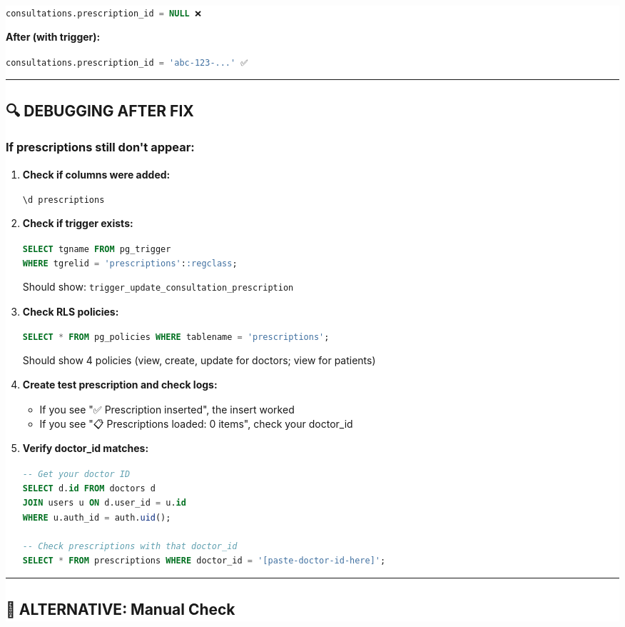 ```sql
consultations.prescription_id = NULL ❌
```

**After (with trigger):**

```sql
consultations.prescription_id = 'abc-123-...' ✅
```

---

## 🔍 DEBUGGING AFTER FIX

### If prescriptions still don't appear:

1. **Check if columns were added:**

   ```sql
   \d prescriptions
   ```

2. **Check if trigger exists:**

   ```sql
   SELECT tgname FROM pg_trigger
   WHERE tgrelid = 'prescriptions'::regclass;
   ```

   Should show: `trigger_update_consultation_prescription`

3. **Check RLS policies:**

   ```sql
   SELECT * FROM pg_policies WHERE tablename = 'prescriptions';
   ```

   Should show 4 policies (view, create, update for doctors; view for patients)

4. **Create test prescription and check logs:**

   - If you see "✅ Prescription inserted", the insert worked
   - If you see "📋 Prescriptions loaded: 0 items", check your doctor_id

5. **Verify doctor_id matches:**

   ```sql
   -- Get your doctor ID
   SELECT d.id FROM doctors d
   JOIN users u ON d.user_id = u.id
   WHERE u.auth_id = auth.uid();

   -- Check prescriptions with that doctor_id
   SELECT * FROM prescriptions WHERE doctor_id = '[paste-doctor-id-here]';
   ```

---

## 📝 ALTERNATIVE: Manual Check
